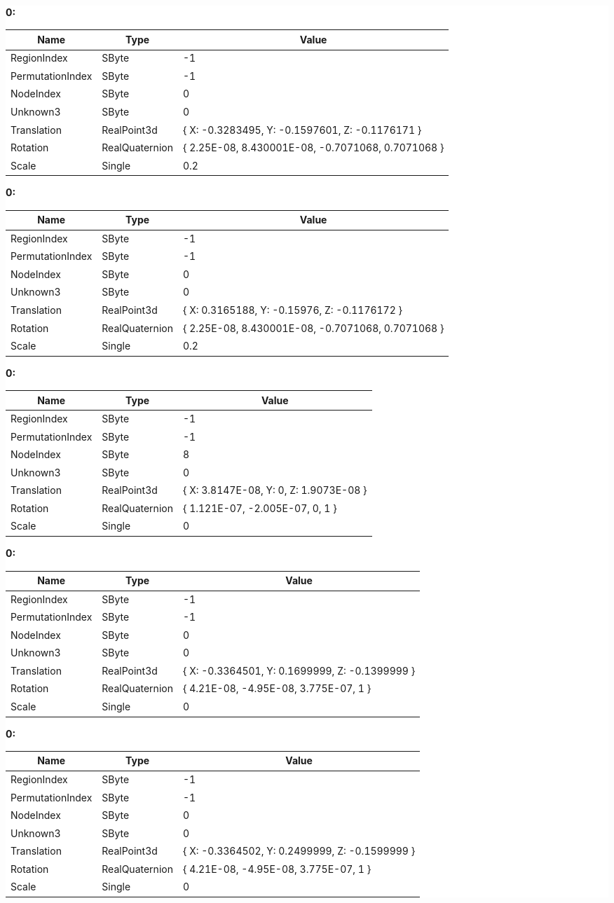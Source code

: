 
**0:**

Name	| Type	| Value
---	|---	|---	|
RegionIndex	|SByte	|-1
PermutationIndex	|SByte	|-1
NodeIndex	|SByte	|0
Unknown3	|SByte	|0
Translation	|RealPoint3d	|{ X: -0.3283495, Y: -0.1597601, Z: -0.1176171 }
Rotation	|RealQuaternion	|{ 2.25E-08, 8.430001E-08, -0.7071068, 0.7071068 }
Scale	|Single	|0.2


**0:**

Name	| Type	| Value
---	|---	|---	|
RegionIndex	|SByte	|-1
PermutationIndex	|SByte	|-1
NodeIndex	|SByte	|0
Unknown3	|SByte	|0
Translation	|RealPoint3d	|{ X: 0.3165188, Y: -0.15976, Z: -0.1176172 }
Rotation	|RealQuaternion	|{ 2.25E-08, 8.430001E-08, -0.7071068, 0.7071068 }
Scale	|Single	|0.2


**0:**

Name	| Type	| Value
---	|---	|---	|
RegionIndex	|SByte	|-1
PermutationIndex	|SByte	|-1
NodeIndex	|SByte	|8
Unknown3	|SByte	|0
Translation	|RealPoint3d	|{ X: 3.8147E-08, Y: 0, Z: 1.9073E-08 }
Rotation	|RealQuaternion	|{ 1.121E-07, -2.005E-07, 0, 1 }
Scale	|Single	|0


**0:**

Name	| Type	| Value
---	|---	|---	|
RegionIndex	|SByte	|-1
PermutationIndex	|SByte	|-1
NodeIndex	|SByte	|0
Unknown3	|SByte	|0
Translation	|RealPoint3d	|{ X: -0.3364501, Y: 0.1699999, Z: -0.1399999 }
Rotation	|RealQuaternion	|{ 4.21E-08, -4.95E-08, 3.775E-07, 1 }
Scale	|Single	|0


**0:**

Name	| Type	| Value
---	|---	|---	|
RegionIndex	|SByte	|-1
PermutationIndex	|SByte	|-1
NodeIndex	|SByte	|0
Unknown3	|SByte	|0
Translation	|RealPoint3d	|{ X: -0.3364502, Y: 0.2499999, Z: -0.1599999 }
Rotation	|RealQuaternion	|{ 4.21E-08, -4.95E-08, 3.775E-07, 1 }
Scale	|Single	|0
